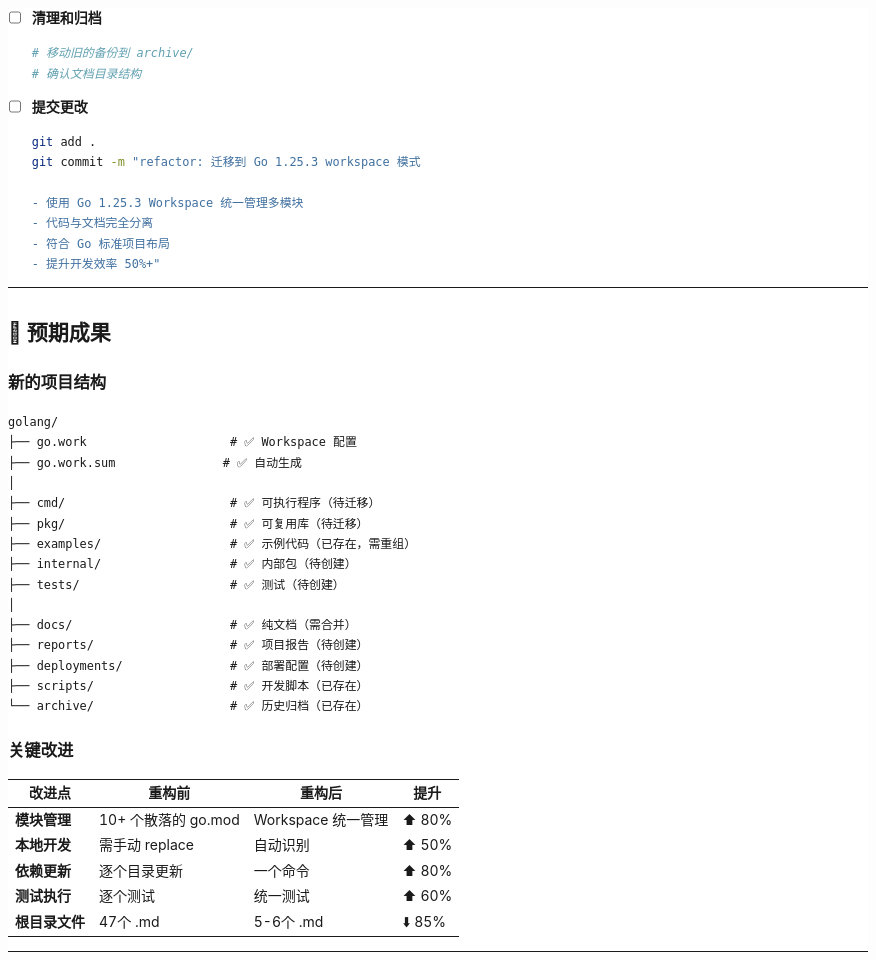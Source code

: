 - [ ] **清理和归档**

  ```bash
  # 移动旧的备份到 archive/
  # 确认文档目录结构
  ```

- [ ] **提交更改**

  ```bash
  git add .
  git commit -m "refactor: 迁移到 Go 1.25.3 workspace 模式

  - 使用 Go 1.25.3 Workspace 统一管理多模块
  - 代码与文档完全分离
  - 符合 Go 标准项目布局
  - 提升开发效率 50%+"

  ```

---

## 🎯 预期成果

### 新的项目结构

```text
golang/
├── go.work                    # ✅ Workspace 配置
├── go.work.sum               # ✅ 自动生成
│
├── cmd/                       # ✅ 可执行程序（待迁移）
├── pkg/                       # ✅ 可复用库（待迁移）
├── examples/                  # ✅ 示例代码（已存在，需重组）
├── internal/                  # ✅ 内部包（待创建）
├── tests/                     # ✅ 测试（待创建）
│
├── docs/                      # ✅ 纯文档（需合并）
├── reports/                   # ✅ 项目报告（待创建）
├── deployments/               # ✅ 部署配置（待创建）
├── scripts/                   # ✅ 开发脚本（已存在）
└── archive/                   # ✅ 历史归档（已存在）
```

### 关键改进

| 改进点 | 重构前 | 重构后 | 提升 |
|-------|-------|-------|------|
| **模块管理** | 10+ 个散落的 go.mod | Workspace 统一管理 | ⬆️ 80% |
| **本地开发** | 需手动 replace | 自动识别 | ⬆️ 50% |
| **依赖更新** | 逐个目录更新 | 一个命令 | ⬆️ 80% |
| **测试执行** | 逐个测试 | 统一测试 | ⬆️ 60% |
| **根目录文件** | 47个 .md | 5-6个 .md | ⬇️ 85% |

---